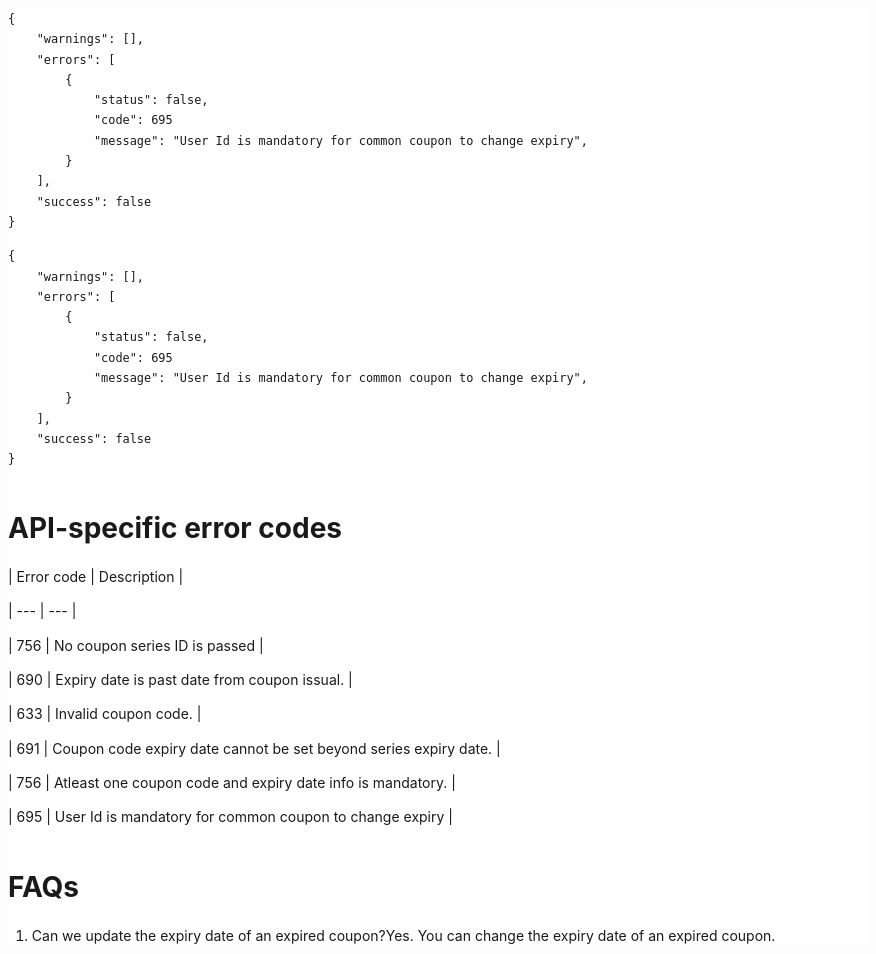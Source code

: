 ```
{
    "warnings": [],
    "errors": [
        {
            "status": false,
            "code": 695
            "message": "User Id is mandatory for common coupon to change expiry",         
        }
    ],
    "success": false
}
```

```
{
    "warnings": [],
    "errors": [
        {
            "status": false,
            "code": 695
            "message": "User Id is mandatory for common coupon to change expiry",         
        }
    ],
    "success": false
}
```

# API-specific error codes

| Error code | Description |

| --- | --- |

| 756 | No coupon series ID is passed |

| 690 | Expiry date is past date from coupon issual. |

| 633 | Invalid coupon code. |

| 691 | Coupon code expiry date cannot be set beyond series expiry date. |

| 756 | Atleast one coupon code and expiry date info is mandatory. |

| 695 | User Id is mandatory for common coupon to change expiry |



# FAQs

1. Can we update the expiry date of an expired coupon?Yes. You can change the expiry date of an expired coupon.
